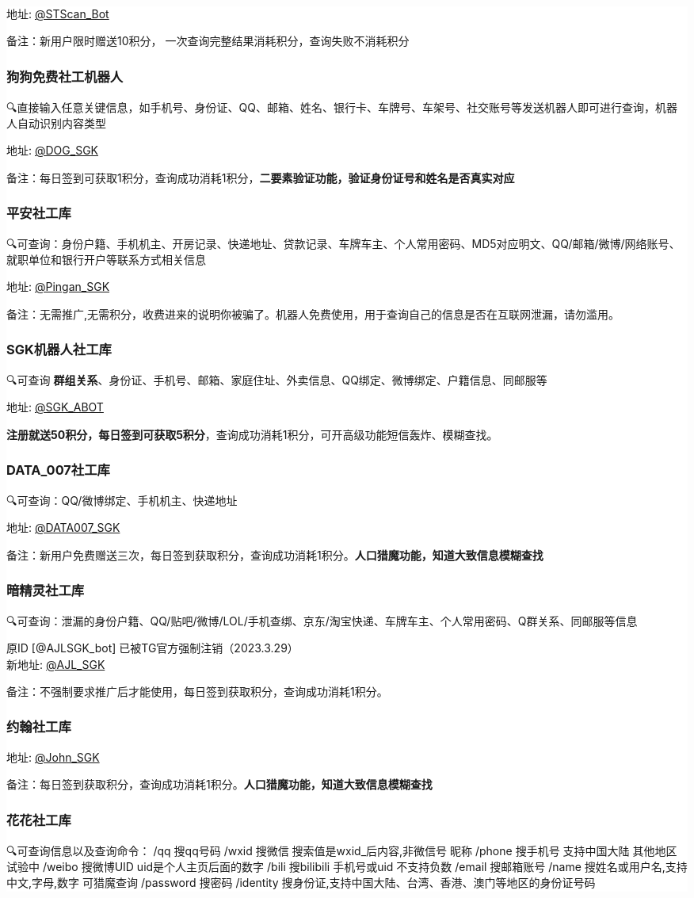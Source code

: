 地址: [@STScan_Bot](https://t.me/STScanBot?start=yOXENUOSKG)

备注：新用户限时赠送10积分， 一次查询完整结果消耗积分，查询失败不消耗积分

### 狗狗免费社工机器人
🔍直接输入任意关键信息，如手机号、身份证、QQ、邮箱、姓名、银行卡、车牌号、车架号、社交账号等发送机器人即可进行查询，机器人自动识别内容类型<br>

地址: [@DOG_SGK](https://t.me/DogeSGK_bot)

备注：每日签到可获取1积分，查询成功消耗1积分，**二要素验证功能，验证身份证号和姓名是否真实对应**

### 平安社工库

🔍可查询：身份户籍、手机机主、开房记录、快递地址、贷款记录、车牌车主、个人常用密码、MD5对应明文、QQ/邮箱/微博/网络账号、就职单位和银行开户等联系方式相关信息

地址: [@Pingan_SGK](https://t.me/pingansgk_bot?start=EjMEOZTXEVXp)

备注：无需推广,无需积分，收费进来的说明你被骗了。机器人免费使用，用于查询自己的信息是否在互联网泄漏，请勿滥用。


### SGK机器人社工库
🔍可查询 **群组关系**、身份证、手机号、邮箱、家庭住址、外卖信息、QQ绑定、微博绑定、户籍信息、同邮服等

地址: [@SGK_ABOT](https://t.me/SGK_ABOT)

**注册就送50积分，每日签到可获取5积分**，查询成功消耗1积分，可开高级功能短信轰炸、模糊查找。


### DATA_007社工库
🔍可查询：QQ/微博绑定、手机机主、快递地址

地址: [@DATA007_SGK](https://t.me/DATA_007bot?start=7kiTlEOgAs)

备注：新用户免费赠送三次，每日签到获取积分，查询成功消耗1积分。**人口猎魔功能，知道大致信息模糊查找**



### 暗精灵社工库
🔍可查询：泄漏的身份户籍、QQ/贴吧/微博/LOL/手机查绑、京东/淘宝快递、车牌车主、个人常用密码、Q群关系、同邮服等信息

原ID  [@AJLSGK_bot] 已被TG官方强制注销（2023.3.29）<br>
新地址: [@AJL_SGK](https://t.me/AJL01_bot?start=e6WAxFGQRi)

备注：不强制要求推广后才能使用，每日签到获取积分，查询成功消耗1积分。


### 约翰社工库
地址: [@John_SGK](https://t.me/yuehanbot)

备注：每日签到获取积分，查询成功消耗1积分。**人口猎魔功能，知道大致信息模糊查找**



### 花花社工库

🔍可查询信息以及查询命令：
/qq 搜qq号码
/wxid 搜微信  搜索值是wxid_后内容,非微信号 昵称
/phone 搜手机号 支持中国大陆 其他地区试验中
/weibo 搜微博UID  uid是个人主页后面的数字
/bili 搜bilibili 手机号或uid 不支持负数
/email 搜邮箱账号
/name 搜姓名或用户名,支持中文,字母,数字 可猎魔查询 
/password 搜密码
/identity 搜身份证,支持中国大陆、台湾、香港、澳门等地区的身份证号码

